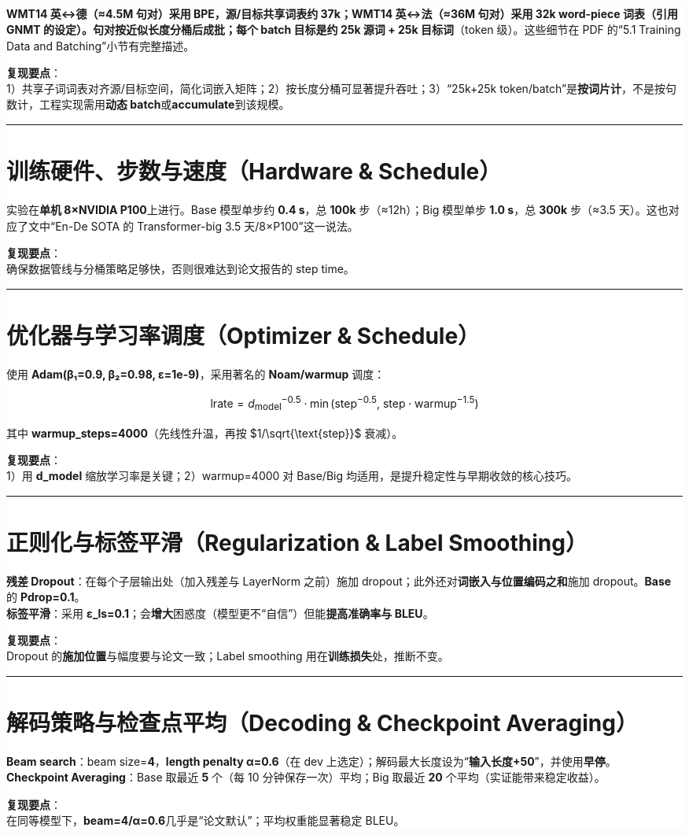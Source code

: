 **WMT14 英↔德（≈4.5M 句对）**采用 BPE，源/目标共享词表约 **37k**；**WMT14 英↔法（≈36M 句对）**采用 **32k** word-piece 词表（引用 GNMT 的设定）。句对按**近似长度**分桶后成批；每个 batch 目标是**约 25k 源词 + 25k 目标词**（token 级）。这些细节在 PDF 的“5.1 Training Data and Batching”小节有完整描述。

**复现要点**：  
1）共享子词词表对齐源/目标空间，简化词嵌入矩阵；2）按长度分桶可显著提升吞吐；3）“25k+25k token/batch”是**按词片计**，不是按句数计，工程实现需用**动态 batch**或**accumulate**到该规模。

* * *

训练硬件、步数与速度（Hardware & Schedule）
===============================

实验在**单机 8×NVIDIA P100**上进行。Base 模型单步约 **0.4 s**，总 **100k** 步（≈12h）；Big 模型单步 **1.0 s**，总 **300k** 步（≈3.5 天）。这也对应了文中“En-De SOTA 的 Transformer-big 3.5 天/8×P100”这一说法。

**复现要点**：  
确保数据管线与分桶策略足够快，否则很难达到论文报告的 step time。

* * *

优化器与学习率调度（Optimizer & Schedule）
===============================

使用 **Adam(β₁=0.9, β₂=0.98, ε=1e-9)**，采用著名的 **Noam/warmup** 调度：

$$
\text{lrate}=d_{\text{model}}^{-0.5}\cdot \min(\text{step}^{-0.5},\ \text{step}\cdot \text{warmup}^{-1.5})
$$

其中 **warmup\_steps=4000**（先线性升温，再按  $1/\sqrt{\text{step}}$  衰减）。

**复现要点**：  
1）用 **d\_model** 缩放学习率是关键；2）warmup=4000 对 Base/Big 均适用，是提升稳定性与早期收敛的核心技巧。

* * *

正则化与标签平滑（Regularization & Label Smoothing）
==========================================

**残差 Dropout**：在每个子层输出处（加入残差与 LayerNorm 之前）施加 dropout；此外还对**词嵌入与位置编码之和**施加 dropout。**Base** 的 **Pdrop=0.1**。  
**标签平滑**：采用 **ε\_ls=0.1**；会**增大**困惑度（模型更不“自信”）但能**提高准确率与 BLEU**。

**复现要点**：  
Dropout 的**施加位置**与幅度要与论文一致；Label smoothing 用在**训练损失**处，推断不变。

* * *

解码策略与检查点平均（Decoding & Checkpoint Averaging）
===========================================

**Beam search**：beam size=**4**，**length penalty α=0.6**（在 dev 上选定）；解码最大长度设为“**输入长度+50**”，并使用**早停**。  
**Checkpoint Averaging**：Base 取最近 **5** 个（每 10 分钟保存一次）平均；Big 取最近 **20** 个平均（实证能带来稳定收益）。

**复现要点**：  
在同等模型下，**beam=4/α=0.6**几乎是“论文默认”；平均权重能显著稳定 BLEU。
